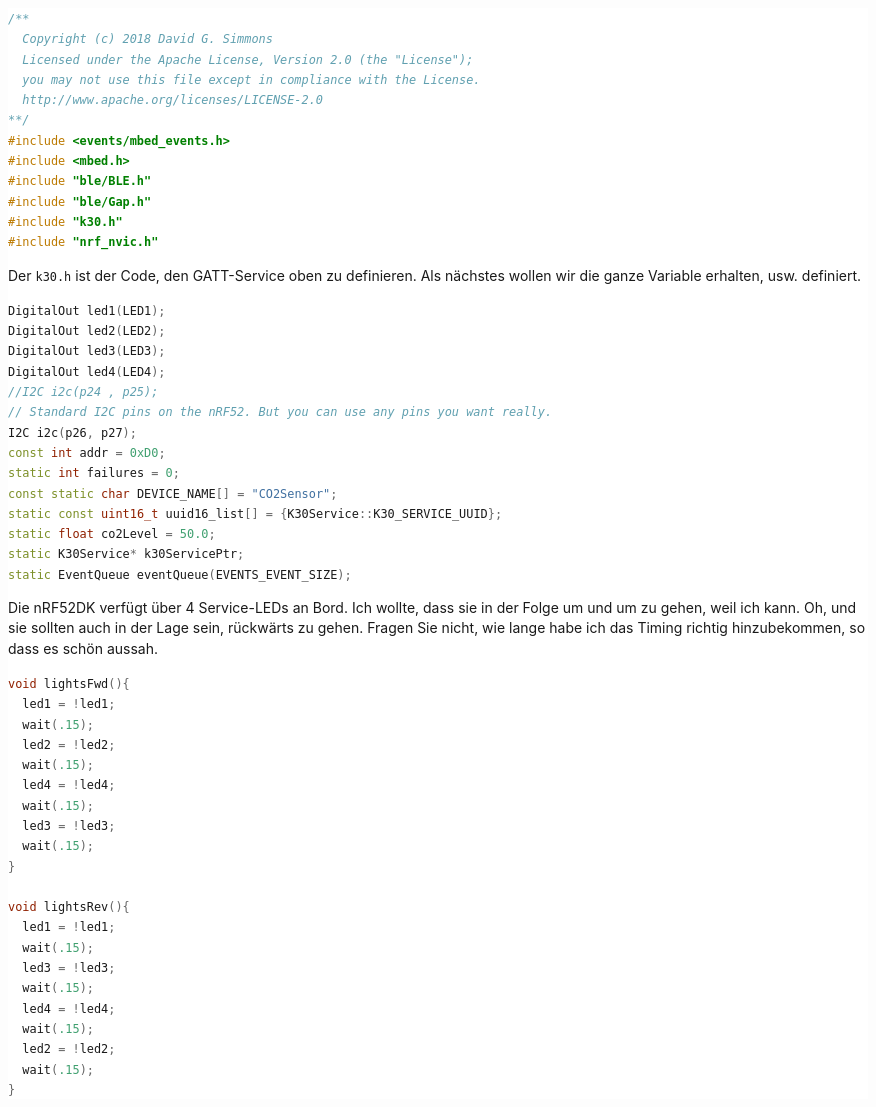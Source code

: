```cpp
/**
  Copyright (c) 2018 David G. Simmons
  Licensed under the Apache License, Version 2.0 (the "License");
  you may not use this file except in compliance with the License.
  http://www.apache.org/licenses/LICENSE-2.0
**/
#include <events/mbed_events.h>
#include <mbed.h>
#include "ble/BLE.h"
#include "ble/Gap.h"
#include "k30.h"
#include "nrf_nvic.h"
```

Der `k30.h` ist der Code, den GATT-Service oben zu definieren. Als nächstes wollen wir die ganze Variable erhalten, usw. definiert.

```cpp
DigitalOut led1(LED1);
DigitalOut led2(LED2);
DigitalOut led3(LED3);
DigitalOut led4(LED4);
//I2C i2c(p24 , p25);
// Standard I2C pins on the nRF52. But you can use any pins you want really.
I2C i2c(p26, p27);
const int addr = 0xD0;
static int failures = 0;
const static char DEVICE_NAME[] = "CO2Sensor";
static const uint16_t uuid16_list[] = {K30Service::K30_SERVICE_UUID};
static float co2Level = 50.0;
static K30Service* k30ServicePtr;
static EventQueue eventQueue(EVENTS_EVENT_SIZE);
```

Die nRF52DK verfügt über 4 Service-LEDs an Bord. Ich wollte, dass sie in der Folge um und um zu gehen, weil ich kann. Oh, und sie sollten auch in der Lage sein, rückwärts zu gehen. Fragen Sie nicht, wie lange habe ich das Timing richtig hinzubekommen, so dass es schön aussah.

```cpp
void lightsFwd(){
  led1 = !led1;
  wait(.15);
  led2 = !led2;
  wait(.15);
  led4 = !led4;
  wait(.15);
  led3 = !led3;
  wait(.15);
}

void lightsRev(){
  led1 = !led1;
  wait(.15);
  led3 = !led3;
  wait(.15);
  led4 = !led4;
  wait(.15);
  led2 = !led2;
  wait(.15);
}
```
